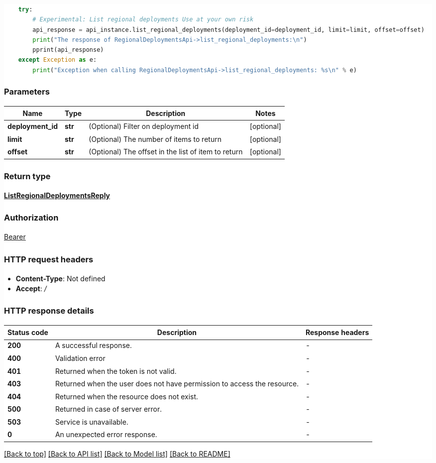 ```python
    try:
        # Experimental: List regional deployments Use at your own risk
        api_response = api_instance.list_regional_deployments(deployment_id=deployment_id, limit=limit, offset=offset)
        print("The response of RegionalDeploymentsApi->list_regional_deployments:\n")
        pprint(api_response)
    except Exception as e:
        print("Exception when calling RegionalDeploymentsApi->list_regional_deployments: %s\n" % e)
```



### Parameters


Name | Type | Description  | Notes
------------- | ------------- | ------------- | -------------
 **deployment_id** | **str**| (Optional) Filter on deployment id | [optional] 
 **limit** | **str**| (Optional) The number of items to return | [optional] 
 **offset** | **str**| (Optional) The offset in the list of item to return | [optional] 

### Return type

[**ListRegionalDeploymentsReply**](ListRegionalDeploymentsReply.md)

### Authorization

[Bearer](../README.md#Bearer)

### HTTP request headers

 - **Content-Type**: Not defined
 - **Accept**: */*

### HTTP response details

| Status code | Description | Response headers |
|-------------|-------------|------------------|
**200** | A successful response. |  -  |
**400** | Validation error |  -  |
**401** | Returned when the token is not valid. |  -  |
**403** | Returned when the user does not have permission to access the resource. |  -  |
**404** | Returned when the resource does not exist. |  -  |
**500** | Returned in case of server error. |  -  |
**503** | Service is unavailable. |  -  |
**0** | An unexpected error response. |  -  |

[[Back to top]](#) [[Back to API list]](../README.md#documentation-for-api-endpoints) [[Back to Model list]](../README.md#documentation-for-models) [[Back to README]](../README.md)

